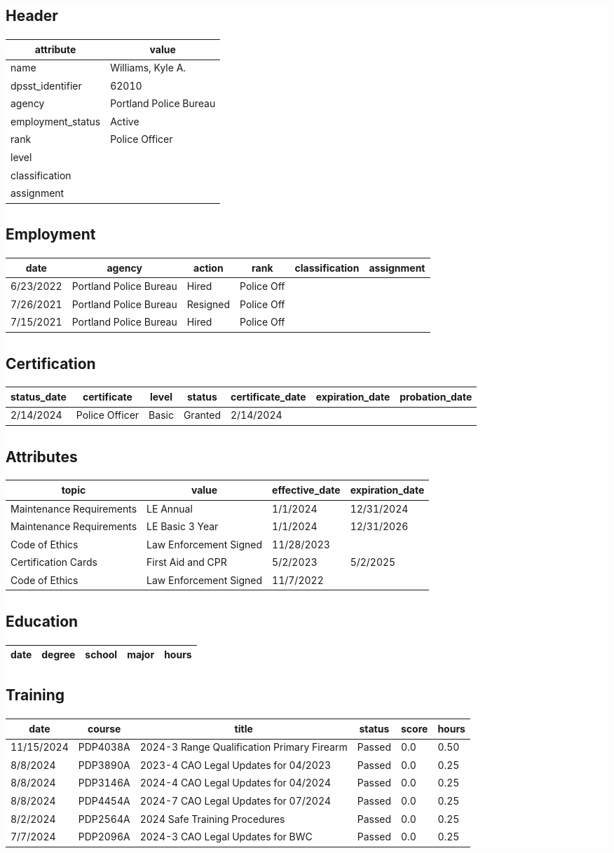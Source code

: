 ## Header
| attribute | value |
| --------- | ----- |
| name | Williams, Kyle A. |
| dpsst_identifier | 62010 |
| agency | Portland Police Bureau |
| employment_status | Active |
| rank | Police Officer |
| level |  |
| classification |  |
| assignment |  |
## Employment
| date | agency | action | rank | classification | assignment |
| ---- | ------ | ------ | ---- | -------------- | ---------- |
| 6/23/2022 | Portland Police Bureau | Hired | Police Off |  |  |
| 7/26/2021 | Portland Police Bureau | Resigned | Police Off |  |  |
| 7/15/2021 | Portland Police Bureau | Hired | Police Off |  |  |
## Certification
| status_date | certificate | level | status | certificate_date | expiration_date | probation_date |
| ----------- | ----------- | ----- | ------ | ---------------- | --------------- | -------------- |
| 2/14/2024 | Police Officer | Basic | Granted | 2/14/2024 |  |  |
## Attributes
| topic | value | effective_date | expiration_date |
| ----- | ----- | -------------- | --------------- |
| Maintenance Requirements | LE Annual | 1/1/2024 | 12/31/2024 |
| Maintenance Requirements | LE Basic 3 Year | 1/1/2024 | 12/31/2026 |
| Code of Ethics | Law Enforcement Signed | 11/28/2023 |  |
| Certification Cards | First Aid and CPR | 5/2/2023 | 5/2/2025 |
| Code of Ethics | Law Enforcement Signed | 11/7/2022 |  |
## Education
| date | degree | school | major | hours |
| ---- | ------ | ------ | ----- | ----- |
## Training
| date | course | title | status | score | hours |
| ---- | ------ | ----- | ------ | ----- | ----- |
| 11/15/2024 | PDP4038A | 2024-3 Range Qualification Primary Firearm | Passed | 0.0 | 0.50 |
| 8/8/2024 | PDP3890A | 2023-4 CAO Legal Updates for 04/2023 | Passed | 0.0 | 0.25 |
| 8/8/2024 | PDP3146A | 2024-4 CAO Legal Updates for 04/2024 | Passed | 0.0 | 0.25 |
| 8/8/2024 | PDP4454A | 2024-7 CAO Legal Updates for 07/2024 | Passed | 0.0 | 0.25 |
| 8/2/2024 | PDP2564A | 2024 Safe Training Procedures | Passed | 0.0 | 0.25 |
| 7/7/2024 | PDP2096A | 2024-3 CAO Legal Updates for BWC | Passed | 0.0 | 0.25 |